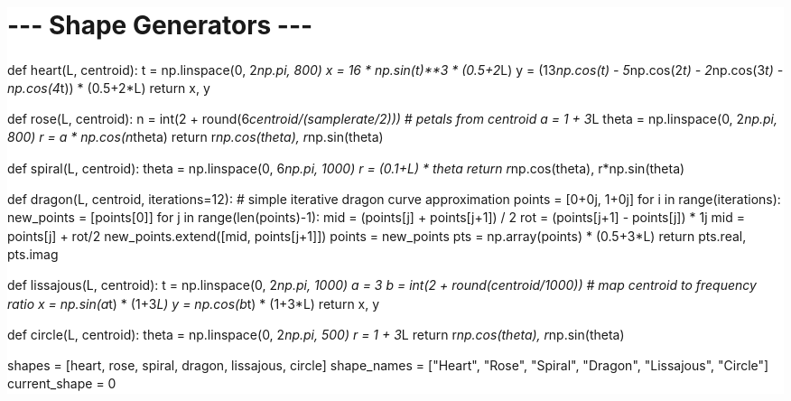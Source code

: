 # --- Shape Generators ---
def heart(L, centroid):
    t = np.linspace(0, 2*np.pi, 800)
    x = 16 * np.sin(t)**3 * (0.5+2*L)
    y = (13*np.cos(t) - 5*np.cos(2*t)
         - 2*np.cos(3*t) - np.cos(4*t)) * (0.5+2*L)
    return x, y

def rose(L, centroid):
    n = int(2 + round(6*centroid/(samplerate/2)))  # petals from centroid
    a = 1 + 3*L
    theta = np.linspace(0, 2*np.pi, 800)
    r = a * np.cos(n*theta)
    return r*np.cos(theta), r*np.sin(theta)

def spiral(L, centroid):
    theta = np.linspace(0, 6*np.pi, 1000)
    r = (0.1+L) * theta
    return r*np.cos(theta), r*np.sin(theta)

def dragon(L, centroid, iterations=12):
    # simple iterative dragon curve approximation
    points = [0+0j, 1+0j]
    for i in range(iterations):
        new_points = [points[0]]
        for j in range(len(points)-1):
            mid = (points[j] + points[j+1]) / 2
            rot = (points[j+1] - points[j]) * 1j
            mid = points[j] + rot/2
            new_points.extend([mid, points[j+1]])
        points = new_points
    pts = np.array(points) * (0.5+3*L)
    return pts.real, pts.imag

def lissajous(L, centroid):
    t = np.linspace(0, 2*np.pi, 1000)
    a = 3
    b = int(2 + round(centroid/1000))  # map centroid to frequency ratio
    x = np.sin(a*t) * (1+3*L)
    y = np.cos(b*t) * (1+3*L)
    return x, y

def circle(L, centroid):
    theta = np.linspace(0, 2*np.pi, 500)
    r = 1 + 3*L
    return r*np.cos(theta), r*np.sin(theta)

shapes = [heart, rose, spiral, dragon, lissajous, circle]
shape_names = ["Heart", "Rose", "Spiral", "Dragon", "Lissajous", "Circle"]
current_shape = 0
